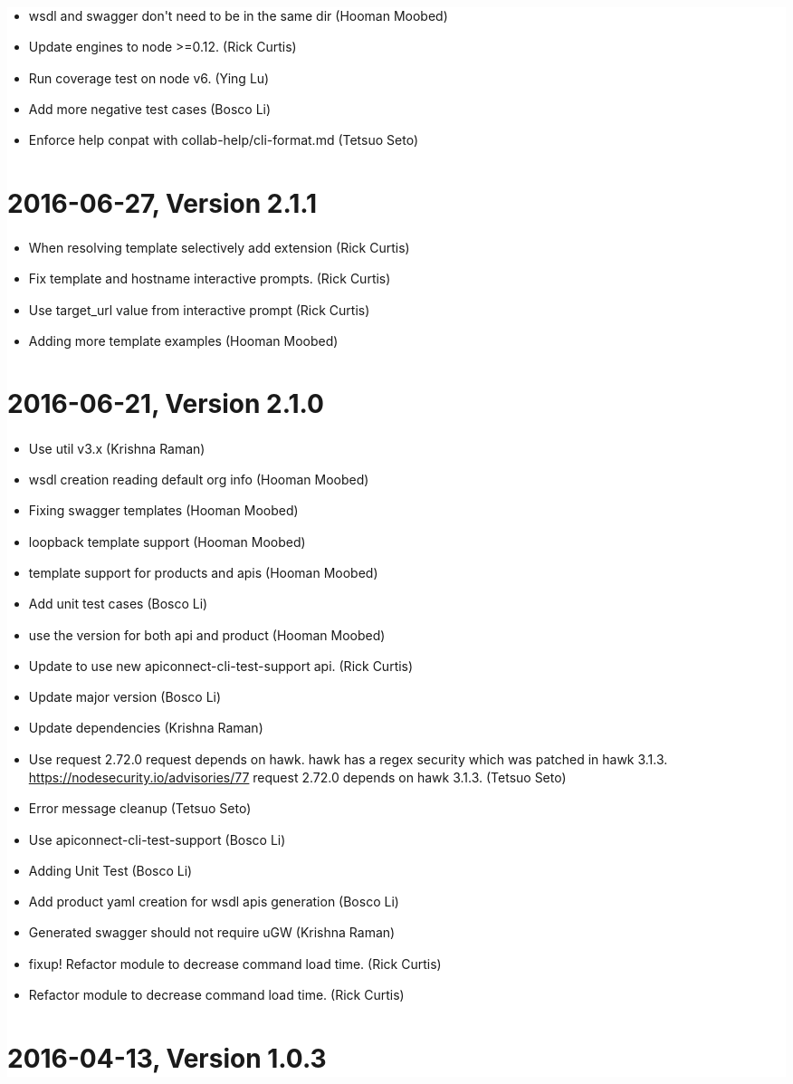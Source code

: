  * wsdl and swagger don't need to be in the same dir (Hooman Moobed)

 * Update engines to node >=0.12. (Rick Curtis)

 * Run coverage test on node v6. (Ying Lu)

 * Add more negative test cases (Bosco Li)

 * Enforce help conpat with collab-help/cli-format.md (Tetsuo Seto)


2016-06-27, Version 2.1.1
=========================

 * When resolving template selectively add extension (Rick Curtis)

 * Fix template and hostname interactive prompts. (Rick Curtis)

 * Use target_url value from interactive prompt (Rick Curtis)

 * Adding more template examples (Hooman Moobed)


2016-06-21, Version 2.1.0
=========================

 * Use util v3.x (Krishna Raman)

 * wsdl creation reading default org info (Hooman Moobed)

 * Fixing swagger templates (Hooman Moobed)

 * loopback template support (Hooman Moobed)

 * template support for products and apis (Hooman Moobed)

 * Add unit test cases (Bosco Li)

 * use the version for both api and product (Hooman Moobed)

 * Update to use new apiconnect-cli-test-support api. (Rick Curtis)

 * Update major version (Bosco Li)

 * Update dependencies (Krishna Raman)

 * Use request 2.72.0 request depends on hawk. hawk has a regex security which was patched in hawk 3.1.3. https://nodesecurity.io/advisories/77 request 2.72.0 depends on hawk 3.1.3. (Tetsuo Seto)

 * Error message cleanup (Tetsuo Seto)

 * Use apiconnect-cli-test-support (Bosco Li)

 * Adding Unit Test (Bosco Li)

 * Add product yaml creation for wsdl apis generation (Bosco Li)

 * Generated swagger should not require uGW (Krishna Raman)

 * fixup! Refactor module to decrease command load time. (Rick Curtis)

 * Refactor module to decrease command load time. (Rick Curtis)


2016-04-13, Version 1.0.3
=========================
